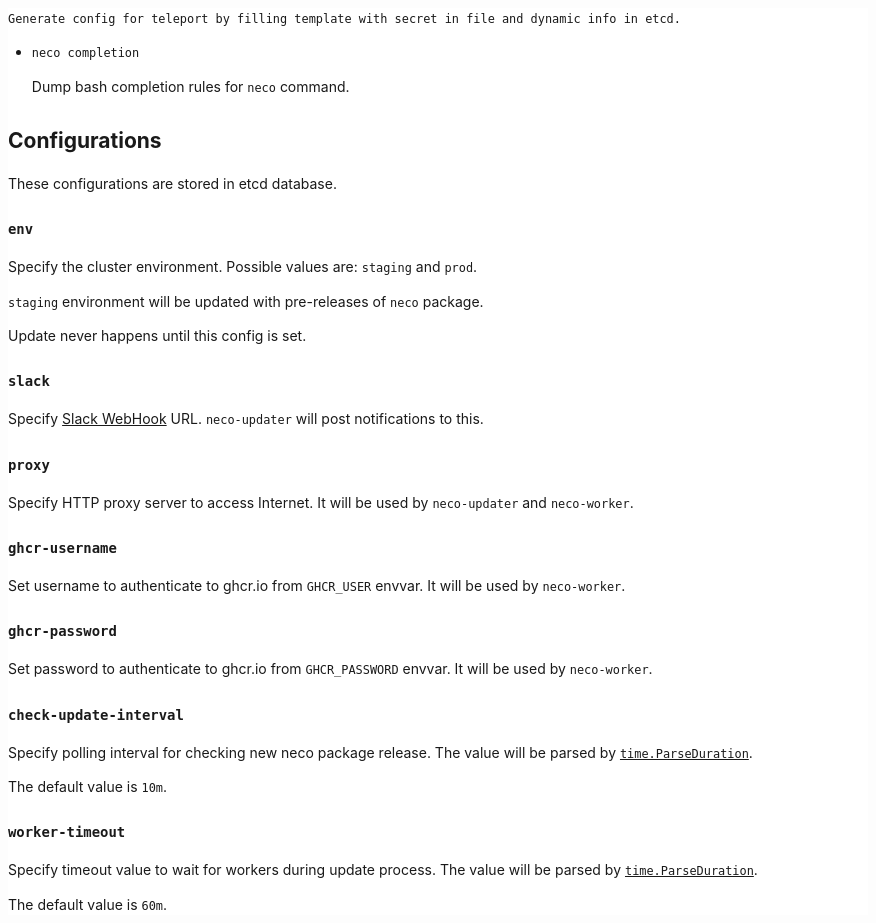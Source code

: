     Generate config for teleport by filling template with secret in file and dynamic info in etcd.

* `neco completion`

    Dump bash completion rules for `neco` command.

<a name="config"></a>
Configurations
--------------

These configurations are stored in etcd database.

### `env`

Specify the cluster environment.
Possible values are: `staging` and `prod`.

`staging` environment will be updated with pre-releases of `neco` package.

Update never happens until this config is set.

### `slack`

Specify [Slack WebHook](https://api.slack.com/incoming-webhooks) URL.
`neco-updater` will post notifications to this.

<a name="configproxy"></a>
### `proxy`

Specify HTTP proxy server to access Internet.
It will be used by `neco-updater` and `neco-worker`.

### `ghcr-username`

Set username to authenticate to ghcr.io from `GHCR_USER` envvar.
It will be used by `neco-worker`.

### `ghcr-password`

Set password to authenticate to ghcr.io from `GHCR_PASSWORD` envvar.
It will be used by `neco-worker`.

### `check-update-interval`

Specify polling interval for checking new neco package release.
The value will be parsed by [`time.ParseDuration`][ParseDuration].

The default value is `10m`.

### `worker-timeout`

Specify timeout value to wait for workers during update process.
The value will be parsed by [`time.ParseDuration`][ParseDuration].

The default value is `60m`.


[ParseDuration]: https://golang.org/pkg/time/#ParseDuration